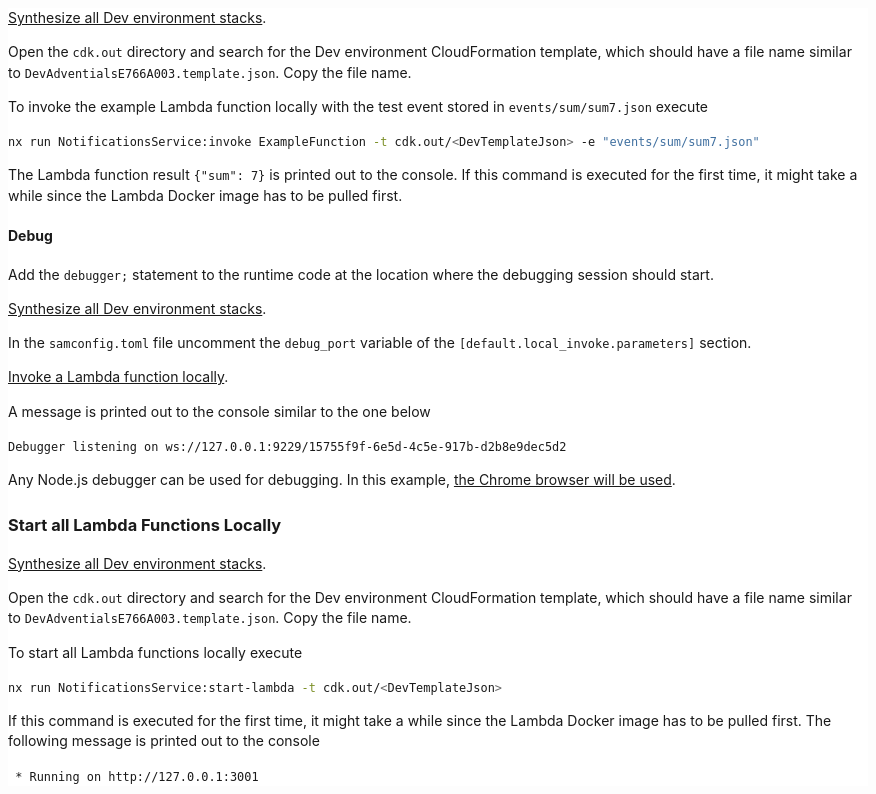 [Synthesize all Dev environment stacks](#synthesize-cloudformation-stacks).

Open the `cdk.out` directory and search for the Dev environment CloudFormation template,
which should have a file name similar to `DevAdventialsE766A003.template.json`.
Copy the file name.

To invoke the example Lambda function locally with the test event stored in `events/sum/sum7.json` execute

```bash
nx run NotificationsService:invoke ExampleFunction -t cdk.out/<DevTemplateJson> -e "events/sum/sum7.json"
```

The Lambda function result `{"sum": 7}` is printed out to the console.
If this command is executed for the first time,
it might take a while since the Lambda Docker image has to be pulled first.

#### Debug

Add the `debugger;` statement to the runtime code at the location where the debugging session should start.

[Synthesize all Dev environment stacks](#synthesize-cloudformation-stacks).

In the `samconfig.toml` file uncomment the `debug_port` variable of the `[default.local_invoke.parameters]` section.

[Invoke a Lambda function locally](#invoke-a-lambda-function-locally).

A message is printed out to the console similar to the one below

```
Debugger listening on ws://127.0.0.1:9229/15755f9f-6e5d-4c5e-917b-d2b8e9dec5d2
```

Any Node.js debugger can be used for debugging. In this example, [the Chrome browser will be used](#debug-in-chrome).

### Start all Lambda Functions Locally

[Synthesize all Dev environment stacks](#synthesize-cloudformation-stacks).

Open the `cdk.out` directory and search for the Dev environment CloudFormation template,
which should have a file name similar to `DevAdventialsE766A003.template.json`.
Copy the file name.

To start all Lambda functions locally execute

```bash
nx run NotificationsService:start-lambda -t cdk.out/<DevTemplateJson>
```

If this command is executed for the first time,
it might take a while since the Lambda Docker image has to be pulled first.
The following message is printed out to the console

```
 * Running on http://127.0.0.1:3001
```
